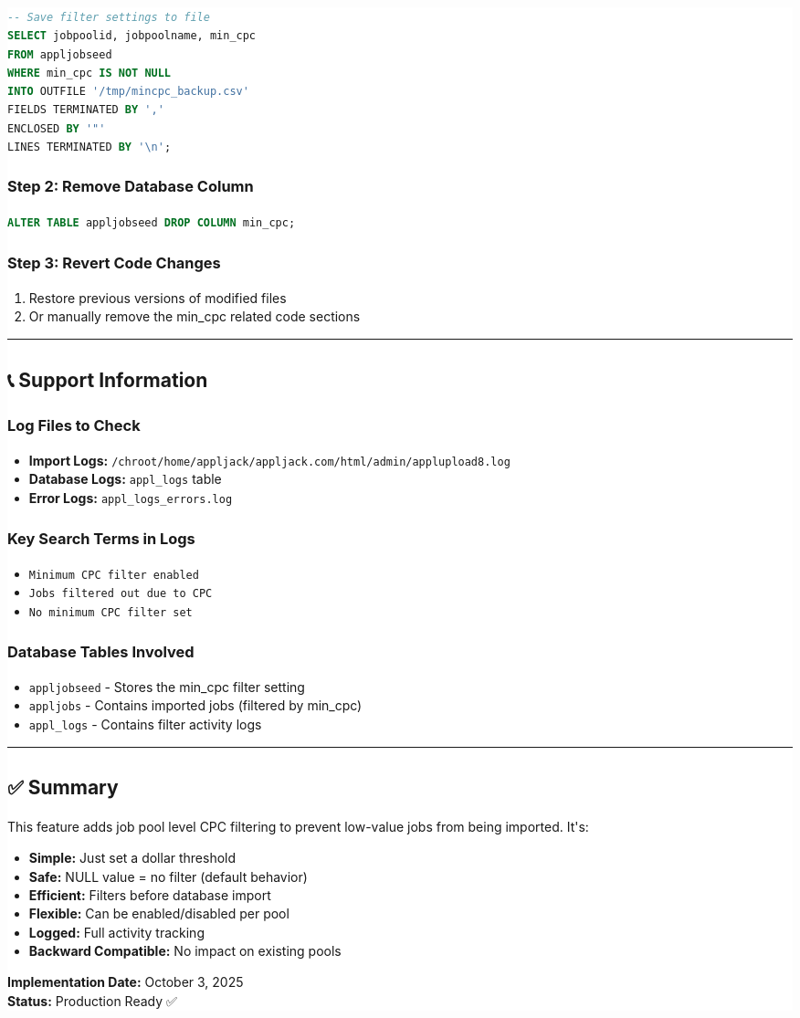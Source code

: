 ```sql
-- Save filter settings to file
SELECT jobpoolid, jobpoolname, min_cpc 
FROM appljobseed 
WHERE min_cpc IS NOT NULL
INTO OUTFILE '/tmp/mincpc_backup.csv'
FIELDS TERMINATED BY ',' 
ENCLOSED BY '"'
LINES TERMINATED BY '\n';
```

### Step 2: Remove Database Column

```sql
ALTER TABLE appljobseed DROP COLUMN min_cpc;
```

### Step 3: Revert Code Changes

1. Restore previous versions of modified files
2. Or manually remove the min_cpc related code sections

---

## 📞 Support Information

### Log Files to Check

- **Import Logs:** `/chroot/home/appljack/appljack.com/html/admin/applupload8.log`
- **Database Logs:** `appl_logs` table
- **Error Logs:** `appl_logs_errors.log`

### Key Search Terms in Logs

- `Minimum CPC filter enabled`
- `Jobs filtered out due to CPC`
- `No minimum CPC filter set`

### Database Tables Involved

- `appljobseed` - Stores the min_cpc filter setting
- `appljobs` - Contains imported jobs (filtered by min_cpc)
- `appl_logs` - Contains filter activity logs

---

## ✅ Summary

This feature adds job pool level CPC filtering to prevent low-value jobs from being imported. It's:

- **Simple:** Just set a dollar threshold
- **Safe:** NULL value = no filter (default behavior)
- **Efficient:** Filters before database import
- **Flexible:** Can be enabled/disabled per pool
- **Logged:** Full activity tracking
- **Backward Compatible:** No impact on existing pools

**Implementation Date:** October 3, 2025  
**Status:** Production Ready ✅

